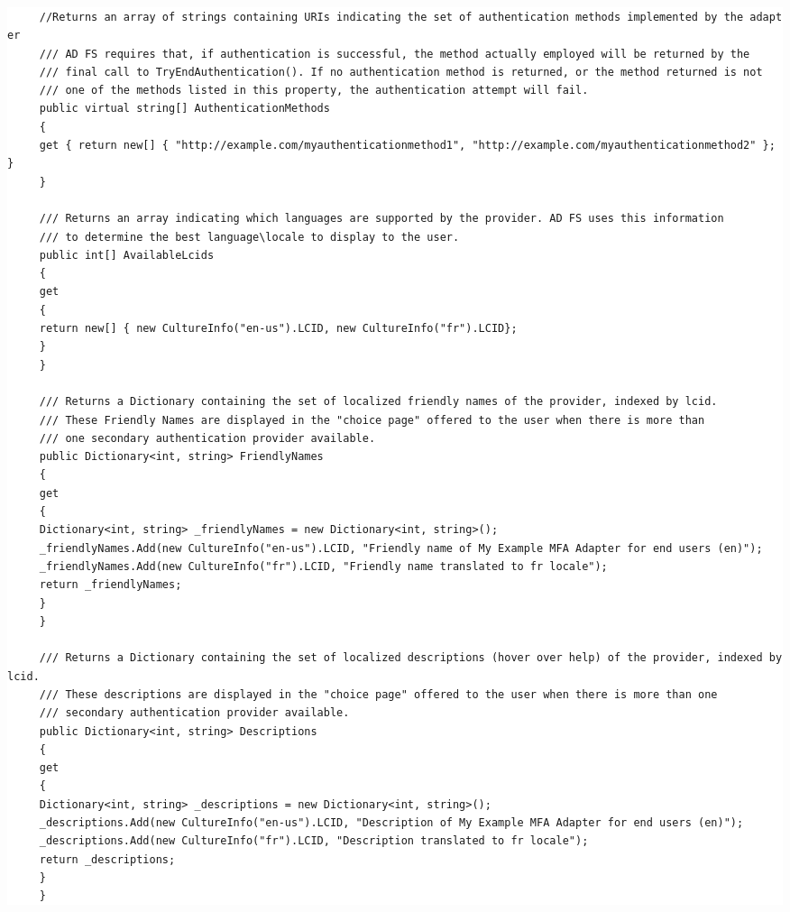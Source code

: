          //Returns an array of strings containing URIs indicating the set of authentication methods implemented by the adapter 
         /// AD FS requires that, if authentication is successful, the method actually employed will be returned by the
         /// final call to TryEndAuthentication(). If no authentication method is returned, or the method returned is not
         /// one of the methods listed in this property, the authentication attempt will fail.
         public virtual string[] AuthenticationMethods 
         {
         get { return new[] { "http://example.com/myauthenticationmethod1", "http://example.com/myauthenticationmethod2" }; }
         }

         /// Returns an array indicating which languages are supported by the provider. AD FS uses this information
         /// to determine the best language\locale to display to the user.
         public int[] AvailableLcids
         {
         get
         {
         return new[] { new CultureInfo("en-us").LCID, new CultureInfo("fr").LCID};
         }
         }

         /// Returns a Dictionary containing the set of localized friendly names of the provider, indexed by lcid. 
         /// These Friendly Names are displayed in the "choice page" offered to the user when there is more than 
         /// one secondary authentication provider available.
         public Dictionary<int, string> FriendlyNames
         {
         get
         {
         Dictionary<int, string> _friendlyNames = new Dictionary<int, string>();
         _friendlyNames.Add(new CultureInfo("en-us").LCID, "Friendly name of My Example MFA Adapter for end users (en)");
         _friendlyNames.Add(new CultureInfo("fr").LCID, "Friendly name translated to fr locale");
         return _friendlyNames;
         }
         }

         /// Returns a Dictionary containing the set of localized descriptions (hover over help) of the provider, indexed by lcid. 
         /// These descriptions are displayed in the "choice page" offered to the user when there is more than one 
         /// secondary authentication provider available.
         public Dictionary<int, string> Descriptions
         {
         get 
         {
         Dictionary<int, string> _descriptions = new Dictionary<int, string>();
         _descriptions.Add(new CultureInfo("en-us").LCID, "Description of My Example MFA Adapter for end users (en)");
         _descriptions.Add(new CultureInfo("fr").LCID, "Description translated to fr locale");
         return _descriptions; 
         }
         }
